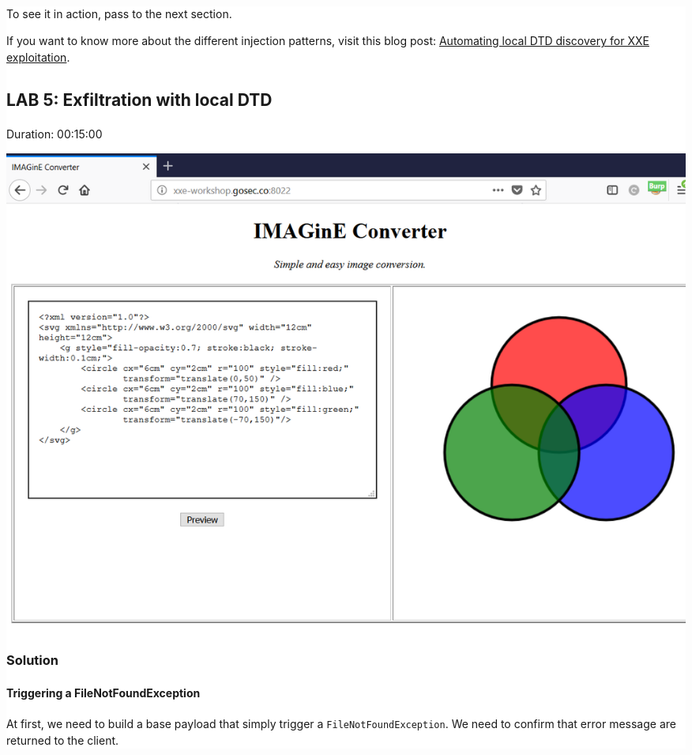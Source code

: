 To see it in action, pass to the next section.

If you want to know more about the different injection patterns, visit this blog post: [Automating local DTD discovery for XXE exploitation](https://www.gosecure.net/blog/2019/07/16/automating-local-dtd-discovery-for-xxe-exploitation/).









## LAB 5: Exfiltration with local DTD
Duration: 00:15:00

![Preview website](assets/exercise5/image4.png)


### Solution

#### Triggering a FileNotFoundException

At first, we need to build a base payload that simply trigger a `FileNotFoundException`. We need to confirm that error message are returned to the client.
